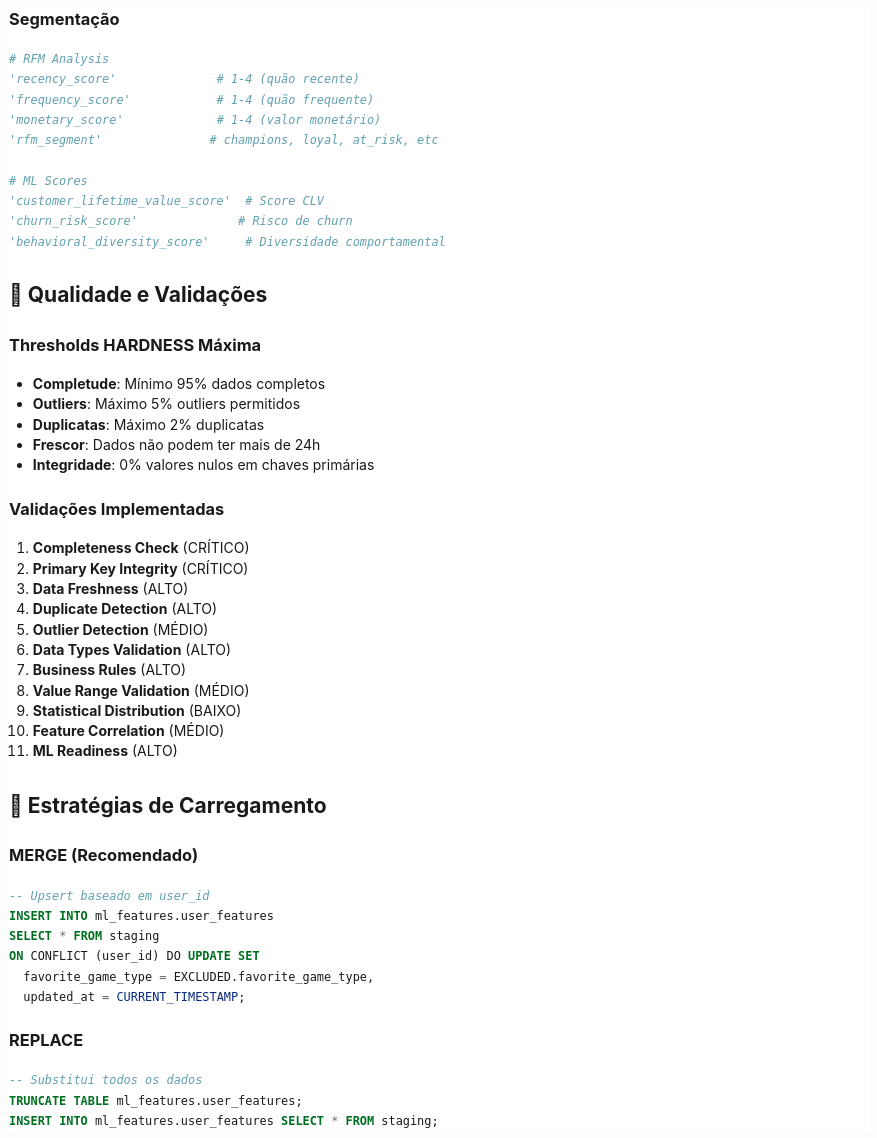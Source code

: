 ### Segmentação
```python
# RFM Analysis
'recency_score'              # 1-4 (quão recente)
'frequency_score'            # 1-4 (quão frequente)  
'monetary_score'             # 1-4 (valor monetário)
'rfm_segment'               # champions, loyal, at_risk, etc

# ML Scores
'customer_lifetime_value_score'  # Score CLV
'churn_risk_score'              # Risco de churn
'behavioral_diversity_score'     # Diversidade comportamental
```

## 🚨 Qualidade e Validações

### Thresholds HARDNESS Máxima
- **Completude**: Mínimo 95% dados completos
- **Outliers**: Máximo 5% outliers permitidos  
- **Duplicatas**: Máximo 2% duplicatas
- **Frescor**: Dados não podem ter mais de 24h
- **Integridade**: 0% valores nulos em chaves primárias

### Validações Implementadas
1. **Completeness Check** (CRÍTICO)
2. **Primary Key Integrity** (CRÍTICO)  
3. **Data Freshness** (ALTO)
4. **Duplicate Detection** (ALTO)
5. **Outlier Detection** (MÉDIO)
6. **Data Types Validation** (ALTO)
7. **Business Rules** (ALTO)
8. **Value Range Validation** (MÉDIO)
9. **Statistical Distribution** (BAIXO)
10. **Feature Correlation** (MÉDIO)
11. **ML Readiness** (ALTO)

## 🔄 Estratégias de Carregamento

### MERGE (Recomendado)
```sql
-- Upsert baseado em user_id
INSERT INTO ml_features.user_features 
SELECT * FROM staging
ON CONFLICT (user_id) DO UPDATE SET
  favorite_game_type = EXCLUDED.favorite_game_type,
  updated_at = CURRENT_TIMESTAMP;
```

### REPLACE
```sql
-- Substitui todos os dados
TRUNCATE TABLE ml_features.user_features;
INSERT INTO ml_features.user_features SELECT * FROM staging;
```
